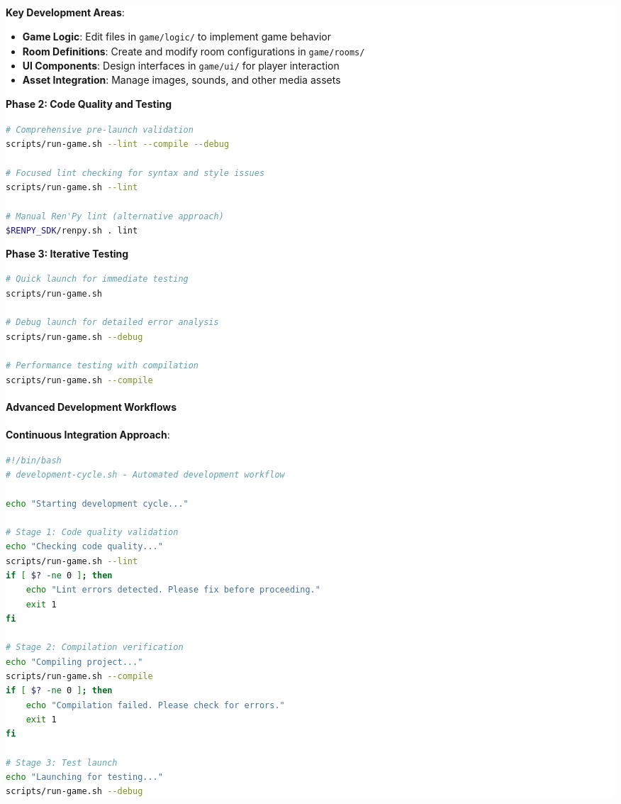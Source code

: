 **Key Development Areas**:
- **Game Logic**: Edit files in `game/logic/` to implement game behavior
- **Room Definitions**: Create and modify room configurations in `game/rooms/`
- **UI Components**: Design interfaces in `game/ui/` for player interaction
- **Asset Integration**: Manage images, sounds, and other media assets

**Phase 2: Code Quality and Testing**

```bash
# Comprehensive pre-launch validation
scripts/run-game.sh --lint --compile --debug

# Focused lint checking for syntax and style issues
scripts/run-game.sh --lint

# Manual Ren'Py lint (alternative approach)
$RENPY_SDK/renpy.sh . lint
```

**Phase 3: Iterative Testing**

```bash
# Quick launch for immediate testing
scripts/run-game.sh

# Debug launch for detailed error analysis
scripts/run-game.sh --debug

# Performance testing with compilation
scripts/run-game.sh --compile
```

#### Advanced Development Workflows

**Continuous Integration Approach**:

```bash
#!/bin/bash
# development-cycle.sh - Automated development workflow

echo "Starting development cycle..."

# Stage 1: Code quality validation
echo "Checking code quality..."
scripts/run-game.sh --lint
if [ $? -ne 0 ]; then
    echo "Lint errors detected. Please fix before proceeding."
    exit 1
fi

# Stage 2: Compilation verification
echo "Compiling project..."
scripts/run-game.sh --compile
if [ $? -ne 0 ]; then
    echo "Compilation failed. Please check for errors."
    exit 1
fi

# Stage 3: Test launch
echo "Launching for testing..."
scripts/run-game.sh --debug
```
